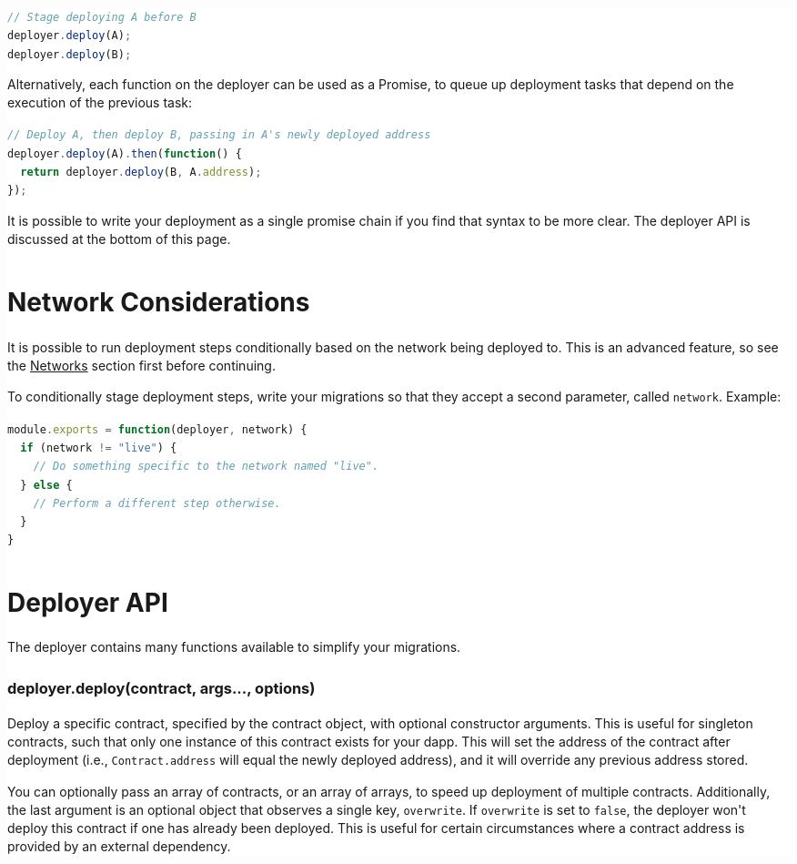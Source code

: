 ```javascript
// Stage deploying A before B
deployer.deploy(A);
deployer.deploy(B);
```

Alternatively, each function on the deployer can be used as a Promise, to queue up deployment tasks that depend on the execution of the previous task:

```javascript
// Deploy A, then deploy B, passing in A's newly deployed address
deployer.deploy(A).then(function() {
  return deployer.deploy(B, A.address);
});
```

It is possible to write your deployment as a single promise chain if you find that syntax to be more clear. The deployer API is discussed at the bottom of this page.

# Network Considerations

It is possible to run deployment steps conditionally based on the network being deployed to. This is an advanced feature, so see the [Networks](/docs/advanced/networks) section first before continuing.

To conditionally stage deployment steps, write your migrations so that they accept a second parameter, called `network`. Example:

```javascript
module.exports = function(deployer, network) {
  if (network != "live") {
    // Do something specific to the network named "live".
  } else {
    // Perform a different step otherwise.
  }
}
```

# Deployer API

The deployer contains many functions available to simplify your migrations.

### deployer.deploy(contract, args..., options)

Deploy a specific contract, specified by the contract object, with optional constructor arguments. This is useful for singleton contracts, such that only one instance of this contract exists for your dapp. This will set the address of the contract after deployment (i.e., `Contract.address` will equal the newly deployed address), and it will override any previous address stored.

You can optionally pass an array of contracts, or an array of arrays, to speed up deployment of multiple contracts. Additionally, the last argument is an optional object that observes a single key, `overwrite`. If `overwrite` is set to `false`, the deployer won't deploy this contract if one has already been deployed. This is useful for certain circumstances where a contract address is provided by an external dependency.
